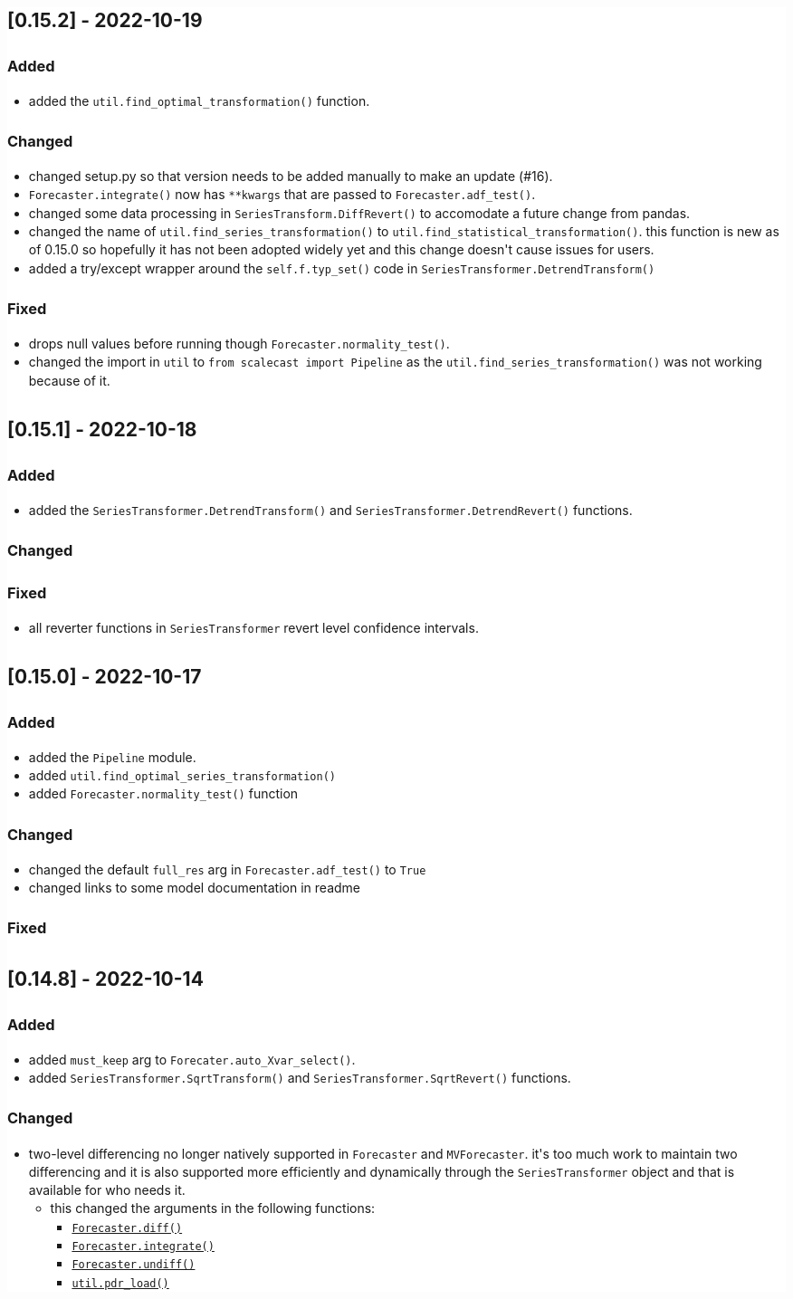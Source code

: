 ## [0.15.2] - 2022-10-19
### Added
- added the `util.find_optimal_transformation()` function.
### Changed
- changed setup.py so that version needs to be added manually to make an update (#16).
- `Forecaster.integrate()` now has `**kwargs` that are passed to `Forecaster.adf_test()`.
- changed some data processing in `SeriesTransform.DiffRevert()` to accomodate a future change from pandas.
- changed the name of `util.find_series_transformation()` to `util.find_statistical_transformation()`. this function is new as of 0.15.0 so hopefully it has not been adopted widely yet and this change doesn't cause issues for users.
- added a try/except wrapper around the `self.f.typ_set()` code in `SeriesTransformer.DetrendTransform()`
### Fixed
- drops null values before running though `Forecaster.normality_test()`.
- changed the import in `util` to `from scalecast import Pipeline` as the `util.find_series_transformation()` was not working because of it.

## [0.15.1] - 2022-10-18
### Added
- added the `SeriesTransformer.DetrendTransform()` and `SeriesTransformer.DetrendRevert()` functions.
### Changed
### Fixed
- all reverter functions in `SeriesTransformer` revert level confidence intervals.

## [0.15.0] - 2022-10-17
### Added
- added the `Pipeline` module.
- added `util.find_optimal_series_transformation()`
- added `Forecaster.normality_test()` function
### Changed
- changed the default `full_res` arg in `Forecaster.adf_test()` to `True`
- changed links to some model documentation in readme
### Fixed

## [0.14.8] - 2022-10-14
### Added
- added `must_keep` arg to `Forecater.auto_Xvar_select()`.
- added `SeriesTransformer.SqrtTransform()` and `SeriesTransformer.SqrtRevert()` functions.
### Changed
- two-level differencing no longer natively supported in `Forecaster` and `MVForecaster`. it's too much work to maintain two differencing and it is also supported more efficiently and dynamically through the `SeriesTransformer` object and that is available for who needs it.
  - this changed the arguments in the following functions:
    - [`Forecaster.diff()`](https://scalecast.readthedocs.io/en/latest/Forecaster/Forecaster.html#src.scalecast.Forecaster.Forecaster.diff)
    - [`Forecaster.integrate()`](https://scalecast.readthedocs.io/en/latest/Forecaster/Forecaster.html#src.scalecast.Forecaster.Forecaster.integrate)
    - [`Forecaster.undiff()`](https://scalecast.readthedocs.io/en/latest/Forecaster/Forecaster.html#src.scalecast.Forecaster.Forecaster.undiff)
    - [`util.pdr_load()`](https://scalecast.readthedocs.io/en/latest/Forecaster/Util.html#module-src.scalecast.util.pdr_load)